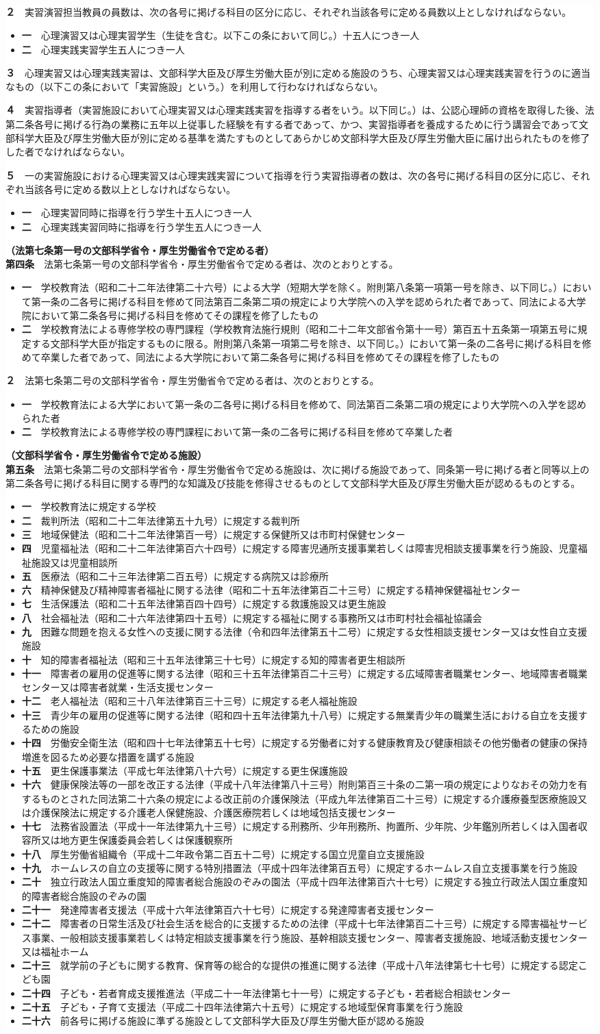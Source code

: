 **２**　実習演習担当教員の員数は、次の各号に掲げる科目の区分に応じ、それぞれ当該各号に定める員数以上としなければならない。  
* **一**　心理演習又は心理実習学生（生徒を含む。以下この条において同じ。）十五人につき一人  
* **二**　心理実践実習学生五人につき一人  
  
**３**　心理実習又は心理実践実習は、文部科学大臣及び厚生労働大臣が別に定める施設のうち、心理実習又は心理実践実習を行うのに適当なもの（以下この条において「実習施設」という。）を利用して行わなければならない。  
  
**４**　実習指導者（実習施設において心理実習又は心理実践実習を指導する者をいう。以下同じ。）は、公認心理師の資格を取得した後、法第二条各号に掲げる行為の業務に五年以上従事した経験を有する者であって、かつ、実習指導者を養成するために行う講習会であって文部科学大臣及び厚生労働大臣が別に定める基準を満たすものとしてあらかじめ文部科学大臣及び厚生労働大臣に届け出られたものを修了した者でなければならない。  
  
**５**　一の実習施設における心理実習又は心理実践実習について指導を行う実習指導者の数は、次の各号に掲げる科目の区分に応じ、それぞれ当該各号に定める数以上としなければならない。  
* **一**　心理実習同時に指導を行う学生十五人につき一人  
* **二**　心理実践実習同時に指導を行う学生五人につき一人  
  
**（法第七条第一号の文部科学省令・厚生労働省令で定める者）**  
**第四条**　法第七条第一号の文部科学省令・厚生労働省令で定める者は、次のとおりとする。  
* **一**　学校教育法（昭和二十二年法律第二十六号）による大学（短期大学を除く。附則第八条第一項第一号を除き、以下同じ。）において第一条の二各号に掲げる科目を修めて同法第百二条第二項の規定により大学院への入学を認められた者であって、同法による大学院において第二条各号に掲げる科目を修めてその課程を修了したもの  
* **二**　学校教育法による専修学校の専門課程（学校教育法施行規則（昭和二十二年文部省令第十一号）第百五十五条第一項第五号に規定する文部科学大臣が指定するものに限る。附則第八条第一項第二号を除き、以下同じ。）において第一条の二各号に掲げる科目を修めて卒業した者であって、同法による大学院において第二条各号に掲げる科目を修めてその課程を修了したもの  
  
**２**　法第七条第二号の文部科学省令・厚生労働省令で定める者は、次のとおりとする。  
* **一**　学校教育法による大学において第一条の二各号に掲げる科目を修めて、同法第百二条第二項の規定により大学院への入学を認められた者  
* **二**　学校教育法による専修学校の専門課程において第一条の二各号に掲げる科目を修めて卒業した者  
  
**（文部科学省令・厚生労働省令で定める施設）**  
**第五条**　法第七条第二号の文部科学省令・厚生労働省令で定める施設は、次に掲げる施設であって、同条第一号に掲げる者と同等以上の第二条各号に掲げる科目に関する専門的な知識及び技能を修得させるものとして文部科学大臣及び厚生労働大臣が認めるものとする。  
* **一**　学校教育法に規定する学校  
* **二**　裁判所法（昭和二十二年法律第五十九号）に規定する裁判所  
* **三**　地域保健法（昭和二十二年法律第百一号）に規定する保健所又は市町村保健センター  
* **四**　児童福祉法（昭和二十二年法律第百六十四号）に規定する障害児通所支援事業若しくは障害児相談支援事業を行う施設、児童福祉施設又は児童相談所  
* **五**　医療法（昭和二十三年法律第二百五号）に規定する病院又は診療所  
* **六**　精神保健及び精神障害者福祉に関する法律（昭和二十五年法律第百二十三号）に規定する精神保健福祉センター  
* **七**　生活保護法（昭和二十五年法律第百四十四号）に規定する救護施設又は更生施設  
* **八**　社会福祉法（昭和二十六年法律第四十五号）に規定する福祉に関する事務所又は市町村社会福祉協議会  
* **九**　困難な問題を抱える女性への支援に関する法律（令和四年法律第五十二号）に規定する女性相談支援センター又は女性自立支援施設  
* **十**　知的障害者福祉法（昭和三十五年法律第三十七号）に規定する知的障害者更生相談所  
* **十一**　障害者の雇用の促進等に関する法律（昭和三十五年法律第百二十三号）に規定する広域障害者職業センター、地域障害者職業センター又は障害者就業・生活支援センター  
* **十二**　老人福祉法（昭和三十八年法律第百三十三号）に規定する老人福祉施設  
* **十三**　青少年の雇用の促進等に関する法律（昭和四十五年法律第九十八号）に規定する無業青少年の職業生活における自立を支援するための施設  
* **十四**　労働安全衛生法（昭和四十七年法律第五十七号）に規定する労働者に対する健康教育及び健康相談その他労働者の健康の保持増進を図るため必要な措置を講ずる施設  
* **十五**　更生保護事業法（平成七年法律第八十六号）に規定する更生保護施設  
* **十六**　健康保険法等の一部を改正する法律（平成十八年法律第八十三号）附則第百三十条の二第一項の規定によりなおその効力を有するものとされた同法第二十六条の規定による改正前の介護保険法（平成九年法律第百二十三号）に規定する介護療養型医療施設又は介護保険法に規定する介護老人保健施設、介護医療院若しくは地域包括支援センター  
* **十七**　法務省設置法（平成十一年法律第九十三号）に規定する刑務所、少年刑務所、拘置所、少年院、少年鑑別所若しくは入国者収容所又は地方更生保護委員会若しくは保護観察所  
* **十八**　厚生労働省組織令（平成十二年政令第二百五十二号）に規定する国立児童自立支援施設  
* **十九**　ホームレスの自立の支援等に関する特別措置法（平成十四年法律第百五号）に規定するホームレス自立支援事業を行う施設  
* **二十**　独立行政法人国立重度知的障害者総合施設のぞみの園法（平成十四年法律第百六十七号）に規定する独立行政法人国立重度知的障害者総合施設のぞみの園  
* **二十一**　発達障害者支援法（平成十六年法律第百六十七号）に規定する発達障害者支援センター  
* **二十二**　障害者の日常生活及び社会生活を総合的に支援するための法律（平成十七年法律第百二十三号）に規定する障害福祉サービス事業、一般相談支援事業若しくは特定相談支援事業を行う施設、基幹相談支援センター、障害者支援施設、地域活動支援センター又は福祉ホーム  
* **二十三**　就学前の子どもに関する教育、保育等の総合的な提供の推進に関する法律（平成十八年法律第七十七号）に規定する認定こども園  
* **二十四**　子ども・若者育成支援推進法（平成二十一年法律第七十一号）に規定する子ども・若者総合相談センター  
* **二十五**　子ども・子育て支援法（平成二十四年法律第六十五号）に規定する地域型保育事業を行う施設  
* **二十六**　前各号に掲げる施設に準ずる施設として文部科学大臣及び厚生労働大臣が認める施設  
  